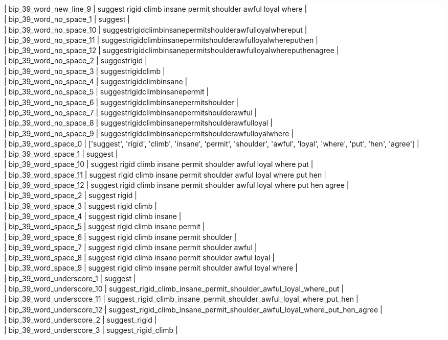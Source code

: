 | bip_39_word_new_line_9 | suggest
rigid
climb
insane
permit
shoulder
awful
loyal
where |  
| bip_39_word_no_space_1 | suggest |  
| bip_39_word_no_space_10 | suggestrigidclimbinsanepermitshoulderawfulloyalwhereput |  
| bip_39_word_no_space_11 | suggestrigidclimbinsanepermitshoulderawfulloyalwhereputhen |  
| bip_39_word_no_space_12 | suggestrigidclimbinsanepermitshoulderawfulloyalwhereputhenagree |  
| bip_39_word_no_space_2 | suggestrigid |  
| bip_39_word_no_space_3 | suggestrigidclimb |  
| bip_39_word_no_space_4 | suggestrigidclimbinsane |  
| bip_39_word_no_space_5 | suggestrigidclimbinsanepermit |  
| bip_39_word_no_space_6 | suggestrigidclimbinsanepermitshoulder |  
| bip_39_word_no_space_7 | suggestrigidclimbinsanepermitshoulderawful |  
| bip_39_word_no_space_8 | suggestrigidclimbinsanepermitshoulderawfulloyal |  
| bip_39_word_no_space_9 | suggestrigidclimbinsanepermitshoulderawfulloyalwhere |  
| bip_39_word_space_0 | ['suggest', 'rigid', 'climb', 'insane', 'permit', 'shoulder', 'awful', 'loyal', 'where', 'put', 'hen', 'agree'] |  
| bip_39_word_space_1 | suggest |  
| bip_39_word_space_10 | suggest rigid climb insane permit shoulder awful loyal where put |  
| bip_39_word_space_11 | suggest rigid climb insane permit shoulder awful loyal where put hen |  
| bip_39_word_space_12 | suggest rigid climb insane permit shoulder awful loyal where put hen agree |  
| bip_39_word_space_2 | suggest rigid |  
| bip_39_word_space_3 | suggest rigid climb |  
| bip_39_word_space_4 | suggest rigid climb insane |  
| bip_39_word_space_5 | suggest rigid climb insane permit |  
| bip_39_word_space_6 | suggest rigid climb insane permit shoulder |  
| bip_39_word_space_7 | suggest rigid climb insane permit shoulder awful |  
| bip_39_word_space_8 | suggest rigid climb insane permit shoulder awful loyal |  
| bip_39_word_space_9 | suggest rigid climb insane permit shoulder awful loyal where |  
| bip_39_word_underscore_1 | suggest |  
| bip_39_word_underscore_10 | suggest_rigid_climb_insane_permit_shoulder_awful_loyal_where_put |  
| bip_39_word_underscore_11 | suggest_rigid_climb_insane_permit_shoulder_awful_loyal_where_put_hen |  
| bip_39_word_underscore_12 | suggest_rigid_climb_insane_permit_shoulder_awful_loyal_where_put_hen_agree |  
| bip_39_word_underscore_2 | suggest_rigid |  
| bip_39_word_underscore_3 | suggest_rigid_climb |  